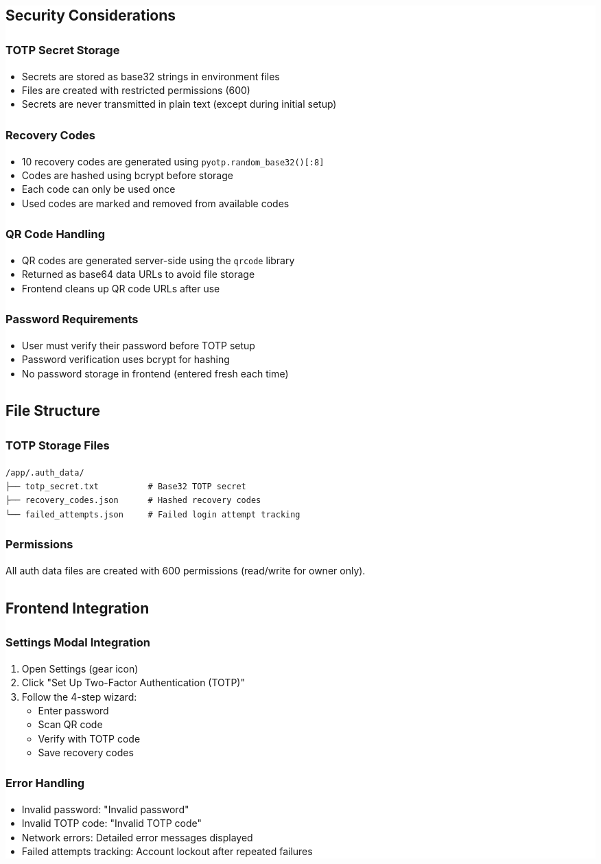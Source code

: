 ## Security Considerations

### TOTP Secret Storage
- Secrets are stored as base32 strings in environment files
- Files are created with restricted permissions (600)
- Secrets are never transmitted in plain text (except during initial setup)

### Recovery Codes
- 10 recovery codes are generated using `pyotp.random_base32()[:8]`
- Codes are hashed using bcrypt before storage
- Each code can only be used once
- Used codes are marked and removed from available codes

### QR Code Handling
- QR codes are generated server-side using the `qrcode` library
- Returned as base64 data URLs to avoid file storage
- Frontend cleans up QR code URLs after use

### Password Requirements
- User must verify their password before TOTP setup
- Password verification uses bcrypt for hashing
- No password storage in frontend (entered fresh each time)

## File Structure

### TOTP Storage Files
```
/app/.auth_data/
├── totp_secret.txt          # Base32 TOTP secret
├── recovery_codes.json      # Hashed recovery codes
└── failed_attempts.json     # Failed login attempt tracking
```

### Permissions
All auth data files are created with 600 permissions (read/write for owner only).

## Frontend Integration

### Settings Modal Integration
1. Open Settings (gear icon)
2. Click "Set Up Two-Factor Authentication (TOTP)"
3. Follow the 4-step wizard:
   - Enter password
   - Scan QR code
   - Verify with TOTP code
   - Save recovery codes

### Error Handling
- Invalid password: "Invalid password"
- Invalid TOTP code: "Invalid TOTP code"
- Network errors: Detailed error messages displayed
- Failed attempts tracking: Account lockout after repeated failures
